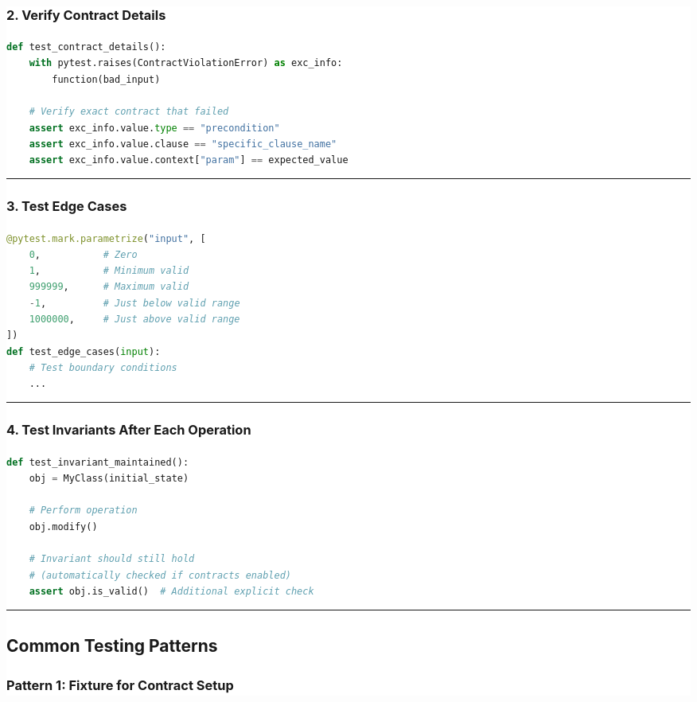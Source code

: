 
### 2. Verify Contract Details

```python
def test_contract_details():
    with pytest.raises(ContractViolationError) as exc_info:
        function(bad_input)

    # Verify exact contract that failed
    assert exc_info.value.type == "precondition"
    assert exc_info.value.clause == "specific_clause_name"
    assert exc_info.value.context["param"] == expected_value
```

---

### 3. Test Edge Cases

```python
@pytest.mark.parametrize("input", [
    0,           # Zero
    1,           # Minimum valid
    999999,      # Maximum valid
    -1,          # Just below valid range
    1000000,     # Just above valid range
])
def test_edge_cases(input):
    # Test boundary conditions
    ...
```

---

### 4. Test Invariants After Each Operation

```python
def test_invariant_maintained():
    obj = MyClass(initial_state)

    # Perform operation
    obj.modify()

    # Invariant should still hold
    # (automatically checked if contracts enabled)
    assert obj.is_valid()  # Additional explicit check
```

---

## Common Testing Patterns

### Pattern 1: Fixture for Contract Setup
